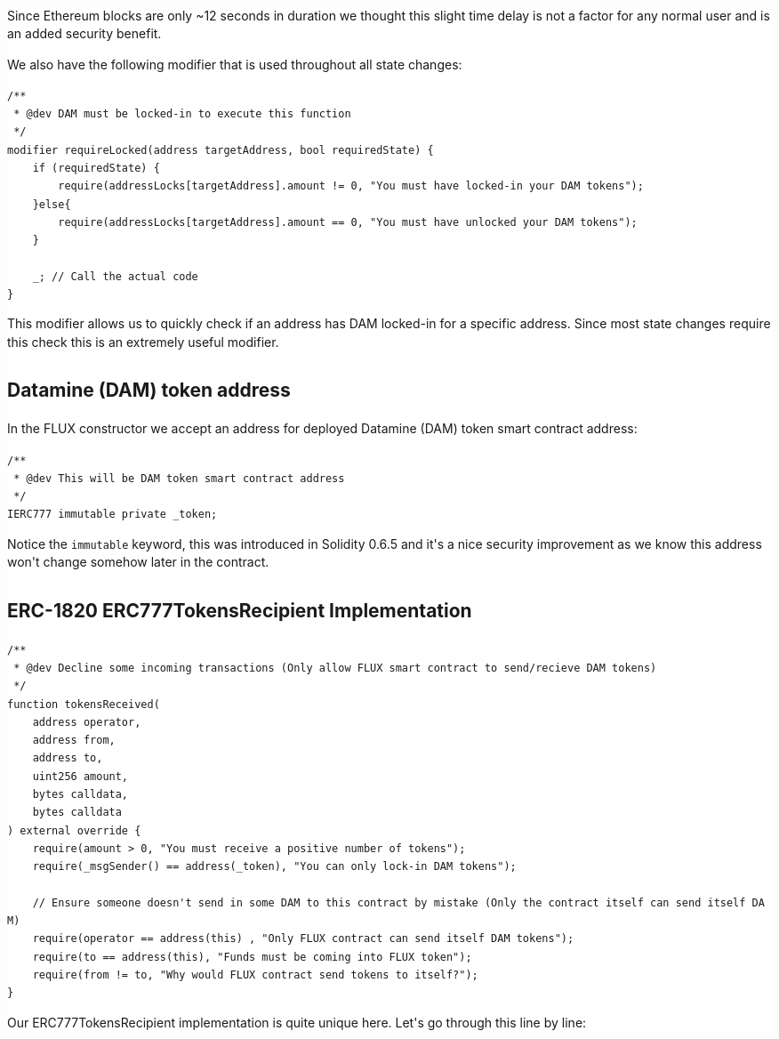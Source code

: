 Since Ethereum blocks are only ~12 seconds in duration we thought this slight time delay is not a factor for any normal user and is an added security benefit.

We also have the following modifier that is used throughout all state changes:
```Solidity
/**
 * @dev DAM must be locked-in to execute this function
 */
modifier requireLocked(address targetAddress, bool requiredState) {
    if (requiredState) {
        require(addressLocks[targetAddress].amount != 0, "You must have locked-in your DAM tokens");
    }else{
        require(addressLocks[targetAddress].amount == 0, "You must have unlocked your DAM tokens");
    }

    _; // Call the actual code
}
```
This modifier allows us to quickly check if an address has DAM locked-in for a specific address. Since most state changes require this check this is an extremely useful modifier.

## Datamine (DAM) token address

In the FLUX constructor we accept an address for deployed Datamine (DAM) token smart contract address:
```Solidity
/**
 * @dev This will be DAM token smart contract address
 */
IERC777 immutable private _token;
```
Notice the `immutable` keyword, this was introduced in Solidity 0.6.5 and it's a nice security improvement as we know this address won't change somehow later in the contract.

## ERC-1820 ERC777TokensRecipient Implementation

```Solidity
/**
 * @dev Decline some incoming transactions (Only allow FLUX smart contract to send/recieve DAM tokens)
 */
function tokensReceived(
    address operator,
    address from,
    address to,
    uint256 amount,
    bytes calldata,
    bytes calldata
) external override {
    require(amount > 0, "You must receive a positive number of tokens");
    require(_msgSender() == address(_token), "You can only lock-in DAM tokens");

    // Ensure someone doesn't send in some DAM to this contract by mistake (Only the contract itself can send itself DAM)
    require(operator == address(this) , "Only FLUX contract can send itself DAM tokens");
    require(to == address(this), "Funds must be coming into FLUX token");
    require(from != to, "Why would FLUX contract send tokens to itself?");
}
```
Our ERC777TokensRecipient implementation is quite unique here. Let's go through this line by line:
